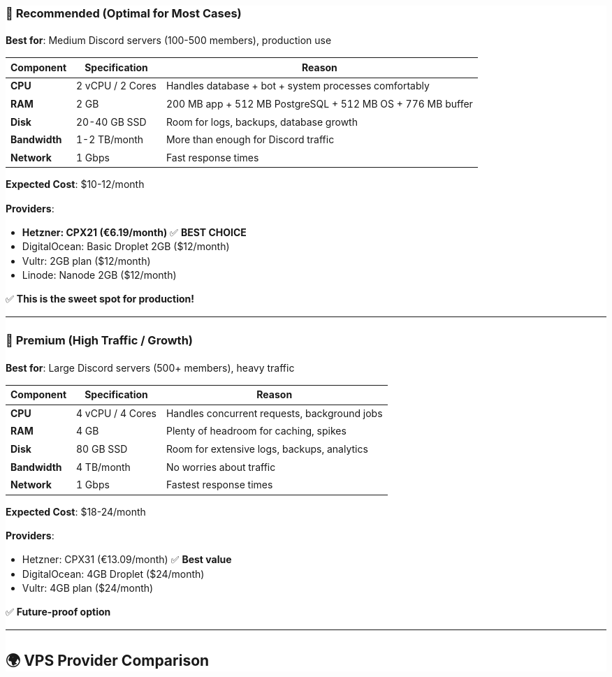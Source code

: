 
### 🥈 **Recommended (Optimal for Most Cases)**
**Best for**: Medium Discord servers (100-500 members), production use

| Component | Specification | Reason |
|-----------|--------------|--------|
| **CPU** | 2 vCPU / 2 Cores | Handles database + bot + system processes comfortably |
| **RAM** | 2 GB | 200 MB app + 512 MB PostgreSQL + 512 MB OS + 776 MB buffer |
| **Disk** | 20-40 GB SSD | Room for logs, backups, database growth |
| **Bandwidth** | 1-2 TB/month | More than enough for Discord traffic |
| **Network** | 1 Gbps | Fast response times |

**Expected Cost**: $10-12/month

**Providers**:
- **Hetzner: CPX21 (€6.19/month)** ✅ **BEST CHOICE**
- DigitalOcean: Basic Droplet 2GB ($12/month)
- Vultr: 2GB plan ($12/month)
- Linode: Nanode 2GB ($12/month)

✅ **This is the sweet spot for production!**

---

### 🥇 **Premium (High Traffic / Growth)**
**Best for**: Large Discord servers (500+ members), heavy traffic

| Component | Specification | Reason |
|-----------|--------------|--------|
| **CPU** | 4 vCPU / 4 Cores | Handles concurrent requests, background jobs |
| **RAM** | 4 GB | Plenty of headroom for caching, spikes |
| **Disk** | 80 GB SSD | Room for extensive logs, backups, analytics |
| **Bandwidth** | 4 TB/month | No worries about traffic |
| **Network** | 1 Gbps | Fastest response times |

**Expected Cost**: $18-24/month

**Providers**:
- Hetzner: CPX31 (€13.09/month) ✅ **Best value**
- DigitalOcean: 4GB Droplet ($24/month)
- Vultr: 4GB plan ($24/month)

✅ **Future-proof option**

---

## 🌍 VPS Provider Comparison
